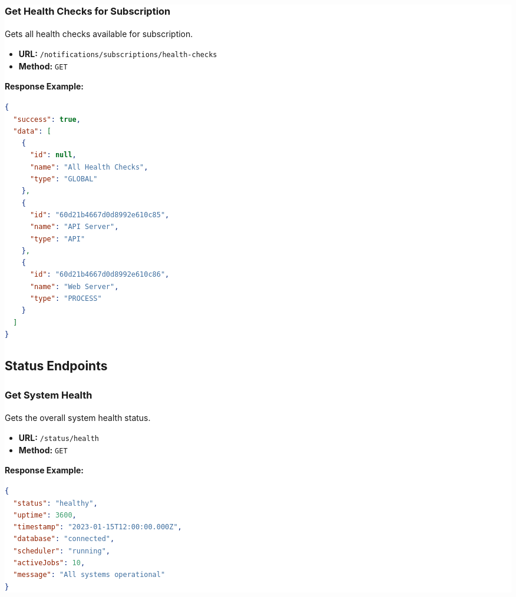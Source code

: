 ### Get Health Checks for Subscription

Gets all health checks available for subscription.

- **URL:** `/notifications/subscriptions/health-checks`
- **Method:** `GET`

**Response Example:**

```json
{
  "success": true,
  "data": [
    {
      "id": null,
      "name": "All Health Checks",
      "type": "GLOBAL"
    },
    {
      "id": "60d21b4667d0d8992e610c85",
      "name": "API Server",
      "type": "API"
    },
    {
      "id": "60d21b4667d0d8992e610c86",
      "name": "Web Server",
      "type": "PROCESS"
    }
  ]
}
```

## Status Endpoints

### Get System Health

Gets the overall system health status.

- **URL:** `/status/health`
- **Method:** `GET`

**Response Example:**

```json
{
  "status": "healthy",
  "uptime": 3600,
  "timestamp": "2023-01-15T12:00:00.000Z",
  "database": "connected",
  "scheduler": "running",
  "activeJobs": 10,
  "message": "All systems operational"
}
```
